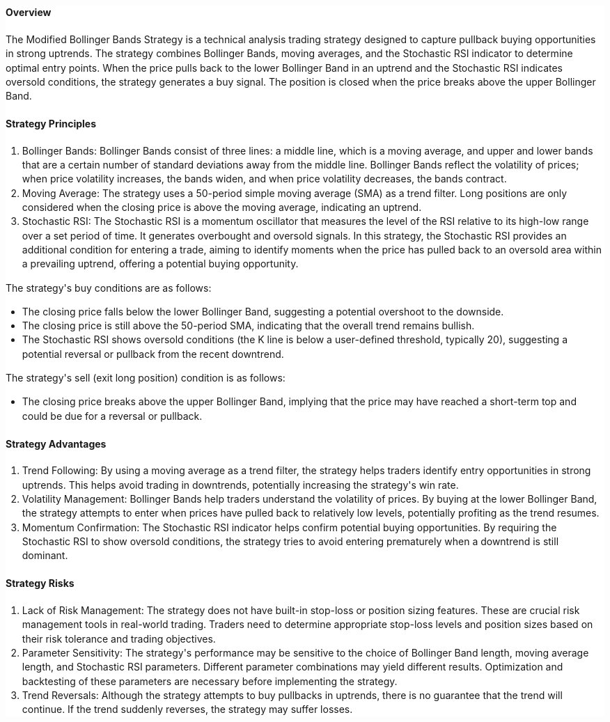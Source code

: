 #### Overview
The Modified Bollinger Bands Strategy is a technical analysis trading strategy designed to capture pullback buying opportunities in strong uptrends. The strategy combines Bollinger Bands, moving averages, and the Stochastic RSI indicator to determine optimal entry points. When the price pulls back to the lower Bollinger Band in an uptrend and the Stochastic RSI indicates oversold conditions, the strategy generates a buy signal. The position is closed when the price breaks above the upper Bollinger Band.

#### Strategy Principles
1. Bollinger Bands: Bollinger Bands consist of three lines: a middle line, which is a moving average, and upper and lower bands that are a certain number of standard deviations away from the middle line. Bollinger Bands reflect the volatility of prices; when price volatility increases, the bands widen, and when price volatility decreases, the bands contract.
2. Moving Average: The strategy uses a 50-period simple moving average (SMA) as a trend filter. Long positions are only considered when the closing price is above the moving average, indicating an uptrend.
3. Stochastic RSI: The Stochastic RSI is a momentum oscillator that measures the level of the RSI relative to its high-low range over a set period of time. It generates overbought and oversold signals. In this strategy, the Stochastic RSI provides an additional condition for entering a trade, aiming to identify moments when the price has pulled back to an oversold area within a prevailing uptrend, offering a potential buying opportunity.

The strategy's buy conditions are as follows:
- The closing price falls below the lower Bollinger Band, suggesting a potential overshoot to the downside.
- The closing price is still above the 50-period SMA, indicating that the overall trend remains bullish.
- The Stochastic RSI shows oversold conditions (the K line is below a user-defined threshold, typically 20), suggesting a potential reversal or pullback from the recent downtrend.

The strategy's sell (exit long position) condition is as follows:
- The closing price breaks above the upper Bollinger Band, implying that the price may have reached a short-term top and could be due for a reversal or pullback.

#### Strategy Advantages
1. Trend Following: By using a moving average as a trend filter, the strategy helps traders identify entry opportunities in strong uptrends. This helps avoid trading in downtrends, potentially increasing the strategy's win rate.
2. Volatility Management: Bollinger Bands help traders understand the volatility of prices. By buying at the lower Bollinger Band, the strategy attempts to enter when prices have pulled back to relatively low levels, potentially profiting as the trend resumes.
3. Momentum Confirmation: The Stochastic RSI indicator helps confirm potential buying opportunities. By requiring the Stochastic RSI to show oversold conditions, the strategy tries to avoid entering prematurely when a downtrend is still dominant.

#### Strategy Risks
1. Lack of Risk Management: The strategy does not have built-in stop-loss or position sizing features. These are crucial risk management tools in real-world trading. Traders need to determine appropriate stop-loss levels and position sizes based on their risk tolerance and trading objectives.
2. Parameter Sensitivity: The strategy's performance may be sensitive to the choice of Bollinger Band length, moving average length, and Stochastic RSI parameters. Different parameter combinations may yield different results. Optimization and backtesting of these parameters are necessary before implementing the strategy.
3. Trend Reversals: Although the strategy attempts to buy pullbacks in uptrends, there is no guarantee that the trend will continue. If the trend suddenly reverses, the strategy may suffer losses.
